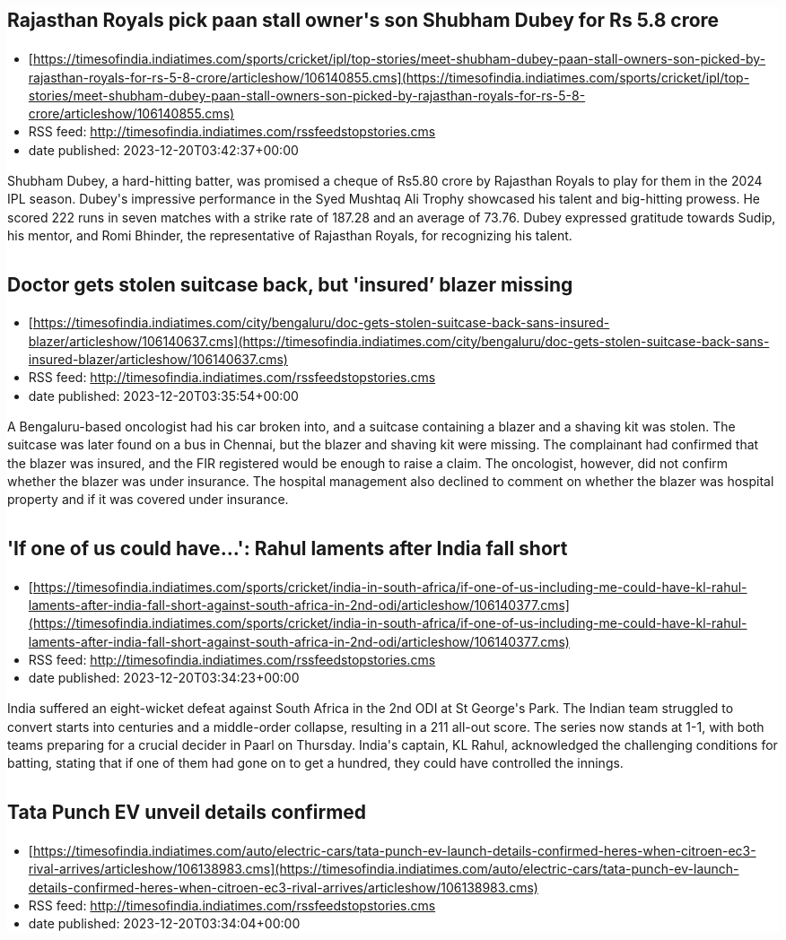 ## Rajasthan Royals pick paan stall owner's son Shubham Dubey for Rs 5.8 crore
 - [https://timesofindia.indiatimes.com/sports/cricket/ipl/top-stories/meet-shubham-dubey-paan-stall-owners-son-picked-by-rajasthan-royals-for-rs-5-8-crore/articleshow/106140855.cms](https://timesofindia.indiatimes.com/sports/cricket/ipl/top-stories/meet-shubham-dubey-paan-stall-owners-son-picked-by-rajasthan-royals-for-rs-5-8-crore/articleshow/106140855.cms)
 - RSS feed: http://timesofindia.indiatimes.com/rssfeedstopstories.cms
 - date published: 2023-12-20T03:42:37+00:00

Shubham Dubey, a hard-hitting batter, was promised a cheque of Rs5.80 crore by Rajasthan Royals to play for them in the 2024 IPL season. Dubey's impressive performance in the Syed Mushtaq Ali Trophy showcased his talent and big-hitting prowess. He scored 222 runs in seven matches with a strike rate of 187.28 and an average of 73.76. Dubey expressed gratitude towards Sudip, his mentor, and Romi Bhinder, the representative of Rajasthan Royals, for recognizing his talent.

## Doctor gets stolen suitcase back, but 'insured’ blazer missing
 - [https://timesofindia.indiatimes.com/city/bengaluru/doc-gets-stolen-suitcase-back-sans-insured-blazer/articleshow/106140637.cms](https://timesofindia.indiatimes.com/city/bengaluru/doc-gets-stolen-suitcase-back-sans-insured-blazer/articleshow/106140637.cms)
 - RSS feed: http://timesofindia.indiatimes.com/rssfeedstopstories.cms
 - date published: 2023-12-20T03:35:54+00:00

A Bengaluru-based oncologist had his car broken into, and a suitcase containing a blazer and a shaving kit was stolen. The suitcase was later found on a bus in Chennai, but the blazer and shaving kit were missing. The complainant had confirmed that the blazer was insured, and the FIR registered would be enough to raise a claim. The oncologist, however, did not confirm whether the blazer was under insurance. The hospital management also declined to comment on whether the blazer was hospital property and if it was covered under insurance.

## 'If one of us could have...': Rahul laments after India fall short
 - [https://timesofindia.indiatimes.com/sports/cricket/india-in-south-africa/if-one-of-us-including-me-could-have-kl-rahul-laments-after-india-fall-short-against-south-africa-in-2nd-odi/articleshow/106140377.cms](https://timesofindia.indiatimes.com/sports/cricket/india-in-south-africa/if-one-of-us-including-me-could-have-kl-rahul-laments-after-india-fall-short-against-south-africa-in-2nd-odi/articleshow/106140377.cms)
 - RSS feed: http://timesofindia.indiatimes.com/rssfeedstopstories.cms
 - date published: 2023-12-20T03:34:23+00:00

India suffered an eight-wicket defeat against South Africa in the 2nd ODI at St George's Park. The Indian team struggled to convert starts into centuries and a middle-order collapse, resulting in a 211 all-out score. The series now stands at 1-1, with both teams preparing for a crucial decider in Paarl on Thursday. India's captain, KL Rahul, acknowledged the challenging conditions for batting, stating that if one of them had gone on to get a hundred, they could have controlled the innings.

## Tata Punch EV unveil details confirmed
 - [https://timesofindia.indiatimes.com/auto/electric-cars/tata-punch-ev-launch-details-confirmed-heres-when-citroen-ec3-rival-arrives/articleshow/106138983.cms](https://timesofindia.indiatimes.com/auto/electric-cars/tata-punch-ev-launch-details-confirmed-heres-when-citroen-ec3-rival-arrives/articleshow/106138983.cms)
 - RSS feed: http://timesofindia.indiatimes.com/rssfeedstopstories.cms
 - date published: 2023-12-20T03:34:04+00:00
